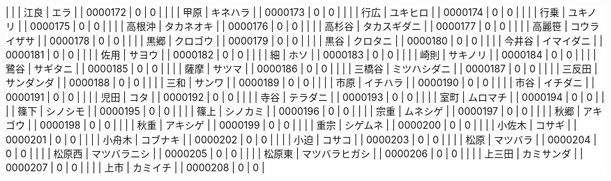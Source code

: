 |  |  | 江良 | エラ |  | 0000172 | 0 | 0 |
|  |  | 甲原 | キネハラ |  | 0000173 | 0 | 0 |
|  |  | 行広 | ユキヒロ |  | 0000174 | 0 | 0 |
|  |  | 行乗 | ユキノリ |  | 0000175 | 0 | 0 |
|  |  | 高根沖 | タカネオキ |  | 0000176 | 0 | 0 |
|  |  | 高杉谷 | タカスギダニ |  | 0000177 | 0 | 0 |
|  |  | 高麗笹 | コウライザサ |  | 0000178 | 0 | 0 |
|  |  | 黒郷 | クロゴウ |  | 0000179 | 0 | 0 |
|  |  | 黒谷 | クロタニ |  | 0000180 | 0 | 0 |
|  |  | 今井谷 | イマイダニ |  | 0000181 | 0 | 0 |
|  |  | 佐用 | サヨウ |  | 0000182 | 0 | 0 |
|  |  | 細 | ホソ |  | 0000183 | 0 | 0 |
|  |  | 崎則 | サキノリ |  | 0000184 | 0 | 0 |
|  |  | 鷺谷 | サギタニ |  | 0000185 | 0 | 0 |
|  |  | 薩摩 | サツマ |  | 0000186 | 0 | 0 |
|  |  | 三橋谷 | ミツハシダニ |  | 0000187 | 0 | 0 |
|  |  | 三反田 | サンダンダ |  | 0000188 | 0 | 0 |
|  |  | 三和 | サンワ |  | 0000189 | 0 | 0 |
|  |  | 市原 | イチハラ |  | 0000190 | 0 | 0 |
|  |  | 市谷 | イチダニ |  | 0000191 | 0 | 0 |
|  |  | 児田 | コタ |  | 0000192 | 0 | 0 |
|  |  | 寺谷 | テラダニ |  | 0000193 | 0 | 0 |
|  |  | 室町 | ムロマチ |  | 0000194 | 0 | 0 |
|  |  | 篠下 | シノシモ |  | 0000195 | 0 | 0 |
|  |  | 篠上 | シノカミ |  | 0000196 | 0 | 0 |
|  |  | 宗重 | ムネシゲ |  | 0000197 | 0 | 0 |
|  |  | 秋郷 | アキゴウ |  | 0000198 | 0 | 0 |
|  |  | 秋重 | アキシゲ |  | 0000199 | 0 | 0 |
|  |  | 重宗 | シゲムネ |  | 0000200 | 0 | 0 |
|  |  | 小佐木 | コサギ |  | 0000201 | 0 | 0 |
|  |  | 小舟木 | コブナキ |  | 0000202 | 0 | 0 |
|  |  | 小迫 | コサコ |  | 0000203 | 0 | 0 |
|  |  | 松原 | マツバラ |  | 0000204 | 0 | 0 |
|  |  | 松原西 | マツバラニシ |  | 0000205 | 0 | 0 |
|  |  | 松原東 | マツバラヒガシ |  | 0000206 | 0 | 0 |
|  |  | 上三田 | カミサンダ |  | 0000207 | 0 | 0 |
|  |  | 上市 | カミイチ |  | 0000208 | 0 | 0 |